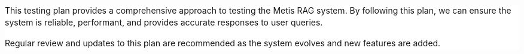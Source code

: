 This testing plan provides a comprehensive approach to testing the Metis RAG system. By following this plan, we can ensure the system is reliable, performant, and provides accurate responses to user queries.

Regular review and updates to this plan are recommended as the system evolves and new features are added.